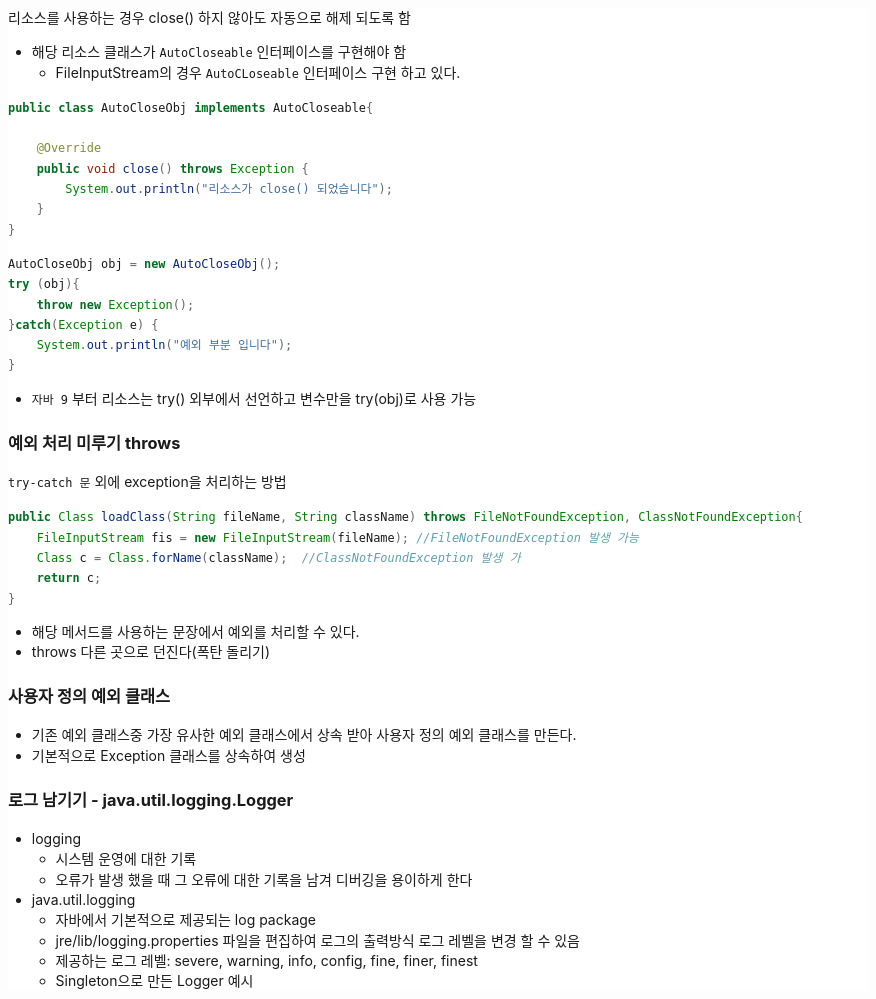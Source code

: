 리소스를 사용하는 경우 close() 하지 않아도 자동으로 해제 되도록 함

- 해당 리소스 클래스가 `AutoCloseable` 인터페이스를 구현해야 함
    - FileInputStream의 경우 `AutoCLoseable` 인터페이스 구현 하고 있다.

```java
public class AutoCloseObj implements AutoCloseable{

	@Override
	public void close() throws Exception {
		System.out.println("리소스가 close() 되었습니다");
	}
}
```

```java
AutoCloseObj obj = new AutoCloseObj();
try (obj){
	throw new Exception();
}catch(Exception e) {
	System.out.println("예외 부분 입니다");
}
```

- `자바 9` 부터 리소스는 try() 외부에서 선언하고 변수만을 try(obj)로 사용 가능

### 예외 처리 미루기 throws

`try-catch 문` 외에 exception을 처리하는 방법

```java
public Class loadClass(String fileName, String className) throws FileNotFoundException, ClassNotFoundException{
	FileInputStream fis = new FileInputStream(fileName); //FileNotFoundException 발생 가능
	Class c = Class.forName(className);  //ClassNotFoundException 발생 가
	return c;
}
```

- 해당 메서드를 사용하는 문장에서 예외를 처리할 수 있다.
- throws 다른 곳으로 던진다(폭탄 돌리기)

### 사용자 정의 예외 클래스

- 기존 예외 클래스중 가장 유사한 예외 클래스에서 상속 받아 사용자 정의 예외 클래스를 만든다.
- 기본적으로 Exception 클래스를 상속하여 생성

### 로그 남기기 - java.util.logging.Logger

- logging
    - 시스템 운영에 대한 기록
    - 오류가 발생 했을 때 그 오류에 대한 기록을 남겨 디버깅을 용이하게 한다
- java.util.logging
    - 자바에서 기본적으로 제공되는 log package
    - jre/lib/logging.properties 파일을 편집하여 로그의 출력방식 로그 레벨을 변경 할 수 있음
    - 제공하는 로그 레벨:  severe, warning, info, config, fine, finer, finest
    - Singleton으로 만든 Logger  예시
    